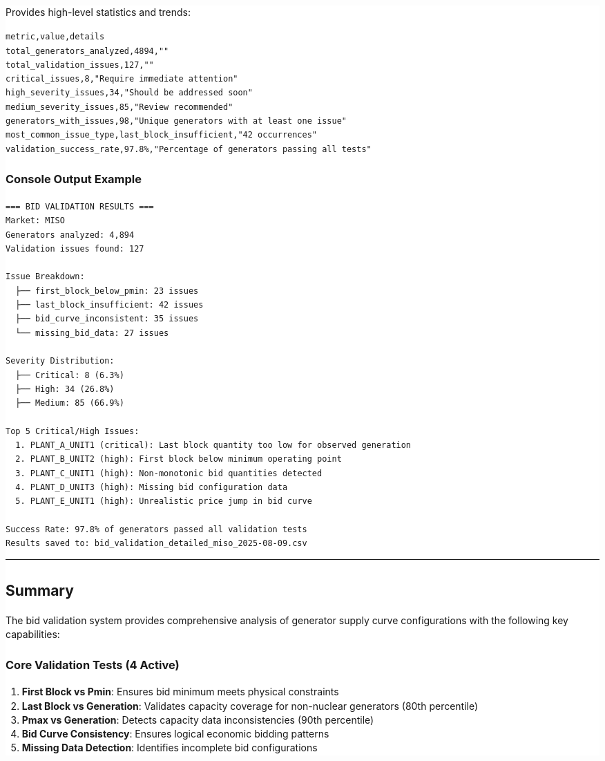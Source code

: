 Provides high-level statistics and trends:

```csv
metric,value,details
total_generators_analyzed,4894,""
total_validation_issues,127,""
critical_issues,8,"Require immediate attention"
high_severity_issues,34,"Should be addressed soon"
medium_severity_issues,85,"Review recommended"
generators_with_issues,98,"Unique generators with at least one issue"
most_common_issue_type,last_block_insufficient,"42 occurrences"
validation_success_rate,97.8%,"Percentage of generators passing all tests"
```

### Console Output Example

```
=== BID VALIDATION RESULTS ===
Market: MISO
Generators analyzed: 4,894
Validation issues found: 127

Issue Breakdown:
  ├── first_block_below_pmin: 23 issues
  ├── last_block_insufficient: 42 issues  
  ├── bid_curve_inconsistent: 35 issues
  └── missing_bid_data: 27 issues

Severity Distribution:
  ├── Critical: 8 (6.3%)
  ├── High: 34 (26.8%) 
  ├── Medium: 85 (66.9%)

Top 5 Critical/High Issues:
  1. PLANT_A_UNIT1 (critical): Last block quantity too low for observed generation
  2. PLANT_B_UNIT2 (high): First block below minimum operating point
  3. PLANT_C_UNIT1 (high): Non-monotonic bid quantities detected
  4. PLANT_D_UNIT3 (high): Missing bid configuration data
  5. PLANT_E_UNIT1 (high): Unrealistic price jump in bid curve

Success Rate: 97.8% of generators passed all validation tests
Results saved to: bid_validation_detailed_miso_2025-08-09.csv
```

---

## Summary

The bid validation system provides comprehensive analysis of generator supply curve configurations with the following key capabilities:

### Core Validation Tests (4 Active)
1. **First Block vs Pmin**: Ensures bid minimum meets physical constraints
2. **Last Block vs Generation**: Validates capacity coverage for non-nuclear generators (80th percentile)
3. **Pmax vs Generation**: Detects capacity data inconsistencies (90th percentile)
4. **Bid Curve Consistency**: Ensures logical economic bidding patterns
5. **Missing Data Detection**: Identifies incomplete bid configurations
